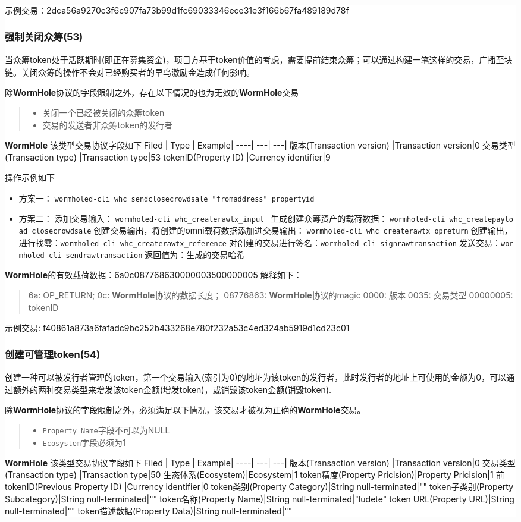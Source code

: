 示例交易：2dca56a9270c3f6c907fa73b99d1fc69033346ece31e3f166b67fa489189d78f

### 强制关闭众筹(53)
当众筹token处于活跃期时(即正在募集资金)，项目方基于token价值的考虑，需要提前结束众筹；可以通过构建一笔这样的交易，广播至块链。关闭众筹的操作不会对已经购买者的早鸟激励金造成任何影响。

除**WormHole**协议的字段限制之外，存在以下情况的也为无效的**WormHole**交易
>   * 关闭一个已经被关闭的众筹token
>   * 交易的发送者非众筹token的发行者

**WormHole** 该类型交易协议字段如下
Filed | Type | Example|
----| ---| ---|
版本(Transaction version) |Transaction version|0
交易类型(Transaction type) |Transaction type|53
tokenID(Property ID) |Currency identifier|9


操作示例如下

*  方案一：
`wormholed-cli whc_sendclosecrowdsale "fromaddress" propertyid`

* 方案二：
添加交易输入：   `wormholed-cli whc_createrawtx_input `
生成创建众筹资产的载荷数据： `wormholed-cli whc_createpayload_closecrowdsale`
创建交易输出，将创建的omni载荷数据添加进交易输出：   `wormholed-cli whc_createrawtx_opreturn`
创建输出，进行找零：`wormholed-cli whc_createrawtx_reference`
对创建的交易进行签名：`wormholed-cli signrawtransaction`
发送交易：`wormholed-cli sendrawtransaction`
返回值为：生成的交易哈希

**WormHole**的有效载荷数据：6a0c087768630000003500000005
解释如下：
>   6a: OP_RETURN; 0c: **WormHole**协议的数据长度； 
>   08776863: **WormHole**协议的magic
>   0000: 版本
>   0035: 交易类型
>   00000005: tokenID

示例交易: f40861a873a6fafadc9bc252b433268e780f232a53c4ed324ab5919d1cd23c01


### 创建可管理token(54)
创建一种可以被发行者管理的token，第一个交易输入(索引为0)的地址为该token的发行者，此时发行者的地址上可使用的金额为0，可以通过额外的两种交易类型来增发该token金额(增发token)，或销毁该token金额(销毁token).

除**WormHole**协议的字段限制之外，必须满足以下情况，该交易才被视为正确的**WormHole**交易。
>   * `Property Name`字段不可以为NULL
>   * `Ecosystem`字段必须为1

**WormHole** 该类型交易协议字段如下
Filed | Type | Example|
----| ---| ---|
版本(Transaction version) |Transaction version|0
交易类型(Transaction type) |Transaction type|50
生态体系(Ecosystem)|Ecosystem|1
token精度(Property Pricision)|Property Pricision|1
前tokenID(Previous Property ID) |Currency identifier|0
token类别(Property Category)|String null-terminated|""
token子类别(Property Subcategory)|String null-terminated|""
token名称(Property Name)|String null-terminated|"ludete"
token URL(Property URL)|String null-terminated|""
token描述数据(Property Data)|String null-terminated|""
